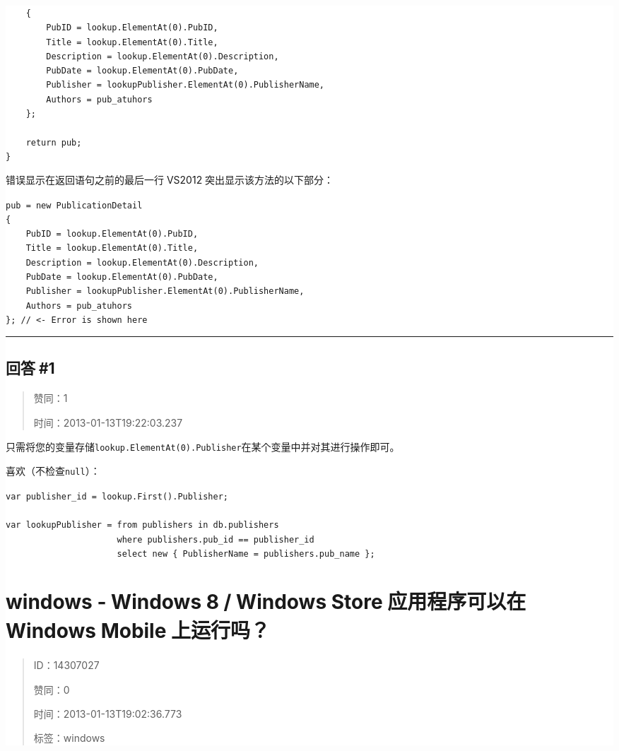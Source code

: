 ```
    {
        PubID = lookup.ElementAt(0).PubID,
        Title = lookup.ElementAt(0).Title,
        Description = lookup.ElementAt(0).Description,
        PubDate = lookup.ElementAt(0).PubDate,
        Publisher = lookupPublisher.ElementAt(0).PublisherName,
        Authors = pub_atuhors
    };

    return pub;
} 
```

错误显示在返回语句之前的最后一行 VS2012 突出显示该方法的以下部分：

```
pub = new PublicationDetail
{
    PubID = lookup.ElementAt(0).PubID,
    Title = lookup.ElementAt(0).Title,
    Description = lookup.ElementAt(0).Description,
    PubDate = lookup.ElementAt(0).PubDate,
    Publisher = lookupPublisher.ElementAt(0).PublisherName,
    Authors = pub_atuhors
}; // <- Error is shown here 
```

* * *

## 回答 #1

> 赞同：1
> 
> 时间：2013-01-13T19:22:03.237

只需将您的变量存储`lookup.ElementAt(0).Publisher`在某个变量中并对其进行操作即可。

喜欢（不检查`null`）：

```
var publisher_id = lookup.First().Publisher;

var lookupPublisher = from publishers in db.publishers
                      where publishers.pub_id == publisher_id
                      select new { PublisherName = publishers.pub_name }; 
```

# windows - Windows 8 / Windows Store 应用程序可以在 Windows Mobile 上运行吗？

> ID：14307027
> 
> 赞同：0
> 
> 时间：2013-01-13T19:02:36.773
> 
> 标签：windows
